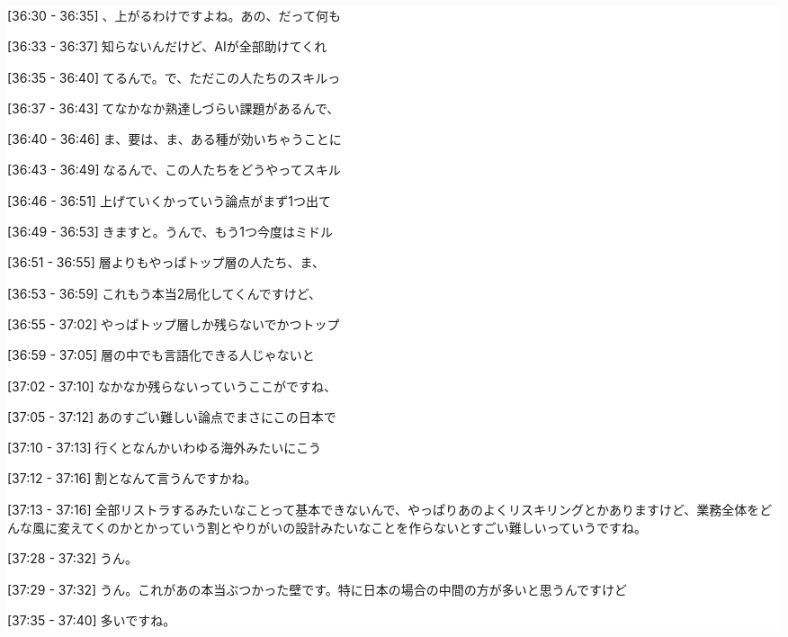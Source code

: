 [36:30 - 36:35]
、上がるわけですよね。あの、だって何も

[36:33 - 36:37]
知らないんだけど、AIが全部助けてくれ

[36:35 - 36:40]
てるんで。で、ただこの人たちのスキルっ

[36:37 - 36:43]
てなかなか熟達しづらい課題があるんで、

[36:40 - 36:46]
ま、要は、ま、ある種が効いちゃうことに

[36:43 - 36:49]
なるんで、この人たちをどうやってスキル

[36:46 - 36:51]
上げていくかっていう論点がまず1つ出て

[36:49 - 36:53]
きますと。うんで、もう1つ今度はミドル

[36:51 - 36:55]
層よりもやっぱトップ層の人たち、ま、

[36:53 - 36:59]
これもう本当2局化してくんですけど、

[36:55 - 37:02]
やっぱトップ層しか残らないでかつトップ

[36:59 - 37:05]
層の中でも言語化できる人じゃないと

[37:02 - 37:10]
なかなか残らないっていうここがですね、

[37:05 - 37:12]
あのすごい難しい論点でまさにこの日本で

[37:10 - 37:13]
行くとなんかいわゆる海外みたいにこう

[37:12 - 37:16]
割となんて言うんですかね。

[37:13 - 37:16]
全部リストラするみたいなことって基本できないんで、やっぱりあのよくリスキリングとかありますけど、業務全体をどんな風に変えてくのかとかっていう割とやりがいの設計みたいなことを作らないとすごい難しいっていうですね。

[37:28 - 37:32]
うん。

[37:29 - 37:32]
うん。これがあの本当ぶつかった壁です。特に日本の場合の中間の方が多いと思うんですけど

[37:35 - 37:40]
多いですね。
